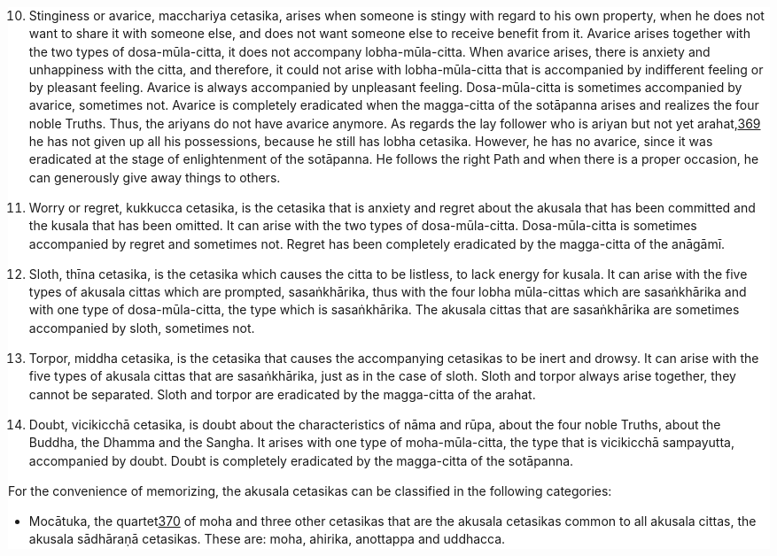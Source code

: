 10. Stinginess or avarice, macchariya cetasika, arises when someone
 is stingy with regard to his own property, when he does not want to
 share it with someone else, and does not want someone else to
 receive benefit from it. Avarice arises together with the two types
 of dosa-mūla-citta, it does not accompany lobha-mūla-citta. When
 avarice arises, there is anxiety and unhappiness with the citta, and
 therefore, it could not arise with lobha-mūla-citta that is
 accompanied by indifferent feeling or by pleasant feeling. Avarice
 is always accompanied by unpleasant feeling. Dosa-mūla-citta is
 sometimes accompanied by avarice, sometimes not. Avarice is
 completely eradicated when the magga-citta of the sotāpanna arises
 and realizes the four noble Truths. Thus, the ariyans do not have
 avarice anymore. As regards the lay follower who is ariyan but not
 yet arahat,[369](#ftn369) he has not given up all his possessions,
 because he still has lobha cetasika. However, he has no avarice,
 since it was eradicated at the stage of enlightenment of the
 sotāpanna. He follows the right Path and when there is a proper
 occasion, he can generously give away things to others.

11. Worry or regret, kukkucca cetasika, is the cetasika that is
 anxiety and regret about the akusala that has been committed and the
 kusala that has been omitted. It can arise with the two types of
 dosa-mūla-citta. Dosa-mūla-citta is sometimes accompanied by regret
 and sometimes not. Regret has been completely eradicated by the
 magga-citta of the anāgāmī.

12. Sloth, thīna cetasika, is the cetasika which causes the citta to
 be listless, to lack energy for kusala. It can arise with the five
 types of akusala cittas which are prompted, sasaṅkhārika, thus with
 the four lobha mūla-cittas which are sasaṅkhārika and with one type
 of dosa-mūla-citta, the type which is sasaṅkhārika. The akusala
 cittas that are sasaṅkhārika are sometimes accompanied by sloth,
 sometimes not.

13. Torpor, middha cetasika, is the cetasika that causes the
 accompanying cetasikas to be inert and drowsy. It can arise with the
 five types of akusala cittas that are sasaṅkhārika, just as in the
 case of sloth. Sloth and torpor always arise together, they cannot
 be separated. Sloth and torpor are eradicated by the magga-citta of
 the arahat.

14. Doubt, vicikicchā cetasika, is doubt about the characteristics of
 nāma and rūpa, about the four noble Truths, about the Buddha, the
 Dhamma and the Sangha. It arises with one type of moha-mūla-citta,
 the type that is vicikicchā sampayutta, accompanied by doubt. Doubt
 is completely eradicated by the magga-citta of the sotāpanna.




For the convenience of memorizing, the akusala cetasikas
can be classified in the following categories:

- Mocātuka, the quartet[370](#ftn370) of moha and three other
 cetasikas that are the akusala cetasikas common to all akusala
 cittas, the akusala sādhāraṇā cetasikas. These are: moha, ahirika,
 anottappa and uddhacca. 
